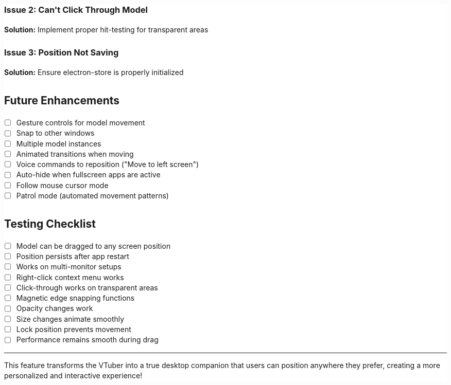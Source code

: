 ### Issue 2: Can't Click Through Model
**Solution:** Implement proper hit-testing for transparent areas

### Issue 3: Position Not Saving
**Solution:** Ensure electron-store is properly initialized

## Future Enhancements

- [ ] Gesture controls for model movement
- [ ] Snap to other windows
- [ ] Multiple model instances
- [ ] Animated transitions when moving
- [ ] Voice commands to reposition ("Move to left screen")
- [ ] Auto-hide when fullscreen apps are active
- [ ] Follow mouse cursor mode
- [ ] Patrol mode (automated movement patterns)

## Testing Checklist

- [ ] Model can be dragged to any screen position
- [ ] Position persists after app restart
- [ ] Works on multi-monitor setups
- [ ] Right-click context menu works
- [ ] Click-through works on transparent areas
- [ ] Magnetic edge snapping functions
- [ ] Opacity changes work
- [ ] Size changes animate smoothly
- [ ] Lock position prevents movement
- [ ] Performance remains smooth during drag

---

This feature transforms the VTuber into a true desktop companion that users can position anywhere they prefer, creating a more personalized and interactive experience!